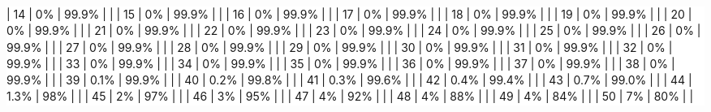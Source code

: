 | 14 | 0% | 99.9% |  |
| 15 | 0% | 99.9% |  |
| 16 | 0% | 99.9% |  |
| 17 | 0% | 99.9% |  |
| 18 | 0% | 99.9% |  |
| 19 | 0% | 99.9% |  |
| 20 | 0% | 99.9% |  |
| 21 | 0% | 99.9% |  |
| 22 | 0% | 99.9% |  |
| 23 | 0% | 99.9% |  |
| 24 | 0% | 99.9% |  |
| 25 | 0% | 99.9% |  |
| 26 | 0% | 99.9% |  |
| 27 | 0% | 99.9% |  |
| 28 | 0% | 99.9% |  |
| 29 | 0% | 99.9% |  |
| 30 | 0% | 99.9% |  |
| 31 | 0% | 99.9% |  |
| 32 | 0% | 99.9% |  |
| 33 | 0% | 99.9% |  |
| 34 | 0% | 99.9% |  |
| 35 | 0% | 99.9% |  |
| 36 | 0% | 99.9% |  |
| 37 | 0% | 99.9% |  |
| 38 | 0% | 99.9% |  |
| 39 | 0.1% | 99.9% |  |
| 40 | 0.2% | 99.8% |  |
| 41 | 0.3% | 99.6% |  |
| 42 | 0.4% | 99.4% |  |
| 43 | 0.7% | 99.0% |  |
| 44 | 1.3% | 98% |  |
| 45 | 2% | 97% |  |
| 46 | 3% | 95% |  |
| 47 | 4% | 92% |  |
| 48 | 4% | 88% |  |
| 49 | 4% | 84% |  |
| 50 | 7% | 80% |  |